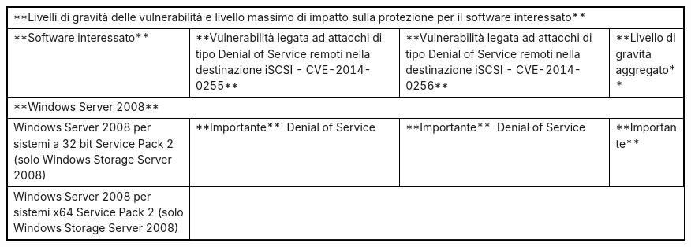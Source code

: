  
<table style="border:1px solid black;">
<tr>
<td style="border:1px solid black;" colspan="4">
**Livelli di gravità delle vulnerabilità e livello massimo di impatto sulla protezione per il software interessato**

</td>
</tr>
<tr>
<td style="border:1px solid black;">
**Software interessato**

</td>
<td style="border:1px solid black;">
**Vulnerabilità legata ad attacchi di tipo Denial of Service remoti nella destinazione iSCSI - CVE-2014-0255**

</td>
<td style="border:1px solid black;">
**Vulnerabilità legata ad attacchi di tipo Denial of Service remoti nella destinazione iSCSI - CVE-2014-0256**

</td>
<td style="border:1px solid black;">
**Livello di gravità aggregato**

</td>
</tr>
<tr>
<td style="border:1px solid black;" colspan="4">
**Windows Server 2008**

</td>
</tr>
<tr>
<td style="border:1px solid black;">
Windows Server 2008 per sistemi a 32 bit Service Pack 2  
(solo Windows Storage Server 2008)

</td>
<td style="border:1px solid black;">
**Importante**   
Denial of Service

</td>
<td style="border:1px solid black;">
**Importante**   
Denial of Service

</td>
<td style="border:1px solid black;">
**Importante**

</td>
</tr>
<tr>
<td style="border:1px solid black;">
Windows Server 2008 per sistemi x64 Service Pack 2  
(solo Windows Storage Server 2008)
